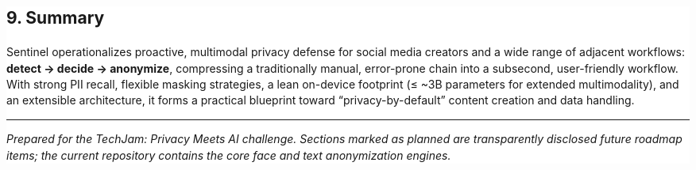 ## 9. Summary

Sentinel operationalizes proactive, multimodal privacy defense for social media creators and a wide range of adjacent workflows: **detect → decide → anonymize**, compressing a traditionally manual, error-prone chain into a subsecond, user-friendly workflow. With strong PII recall, flexible masking strategies, a lean on-device footprint (≤ ~3B parameters for extended multimodality), and an extensible architecture, it forms a practical blueprint toward “privacy-by-default” content creation and data handling.

---

*Prepared for the TechJam: Privacy Meets AI challenge. Sections marked as planned are transparently disclosed future roadmap items; the current repository contains the core face and text anonymization engines.*
